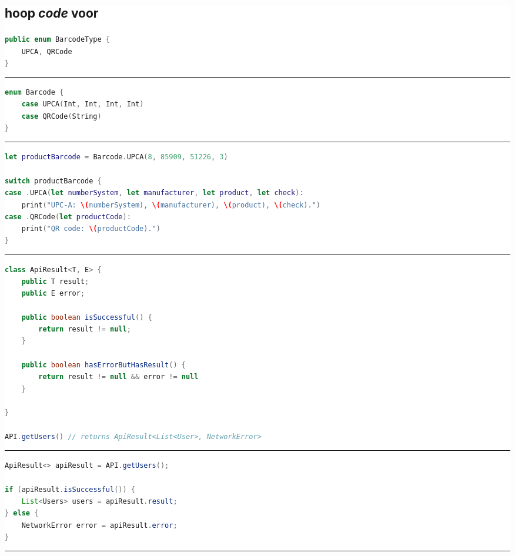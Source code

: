 
## hoop _*code*_ voor

```java 
public enum BarcodeType {
	UPCA, QRCode
}
```

---

```swift
enum Barcode {
    case UPCA(Int, Int, Int, Int)
    case QRCode(String)
}
```

---

```swift
let productBarcode = Barcode.UPCA(8, 85909, 51226, 3)

switch productBarcode {
case .UPCA(let numberSystem, let manufacturer, let product, let check):
    print("UPC-A: \(numberSystem), \(manufacturer), \(product), \(check).")
case .QRCode(let productCode):
    print("QR code: \(productCode).")
}
```

---

```java
class ApiResult<T, E> {
	public T result;
	public E error;
	
	public boolean isSuccessful() {
		return result != null;
	}
	
	public boolean hasErrorButHasResult() {
		return result != null && error != null
	}	
	
}

API.getUsers() // returns ApiResult<List<User>, NetworkError>

```

---

```java
ApiResult<> apiResult = API.getUsers();

if (apiResult.isSuccessful()) {
	List<Users> users = apiResult.result;
} else {
	NetworkError error = apiResult.error;
}

```

---